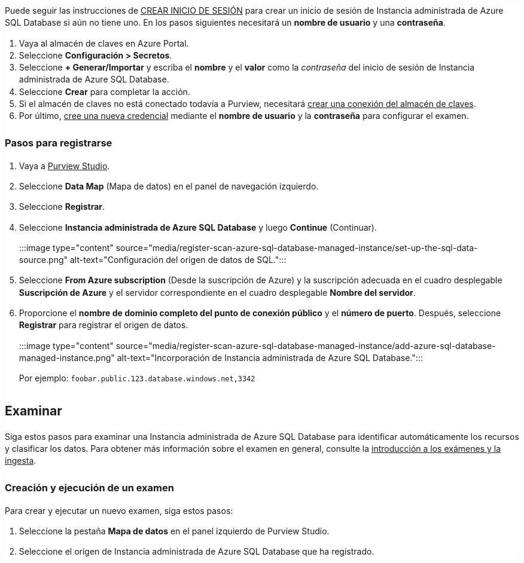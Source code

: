 Puede seguir las instrucciones de [CREAR INICIO DE SESIÓN](/sql/t-sql/statements/create-login-transact-sql?view=azuresqldb-current&preserve-view=true#examples-1) para crear un inicio de sesión de Instancia administrada de Azure SQL Database si aún no tiene uno. En los pasos siguientes necesitará un **nombre de usuario** y una **contraseña**.

1. Vaya al almacén de claves en Azure Portal.
1. Seleccione **Configuración > Secretos**.
1. Seleccione **+ Generar/Importar** y escriba el **nombre** y el **valor** como la *contraseña* del inicio de sesión de Instancia administrada de Azure SQL Database.
1. Seleccione **Crear** para completar la acción.
1. Si el almacén de claves no está conectado todavía a Purview, necesitará [crear una conexión del almacén de claves](manage-credentials.md#create-azure-key-vaults-connections-in-your-azure-purview-account).
1. Por último, [cree una nueva credencial](manage-credentials.md#create-a-new-credential) mediante el **nombre de usuario** y la **contraseña** para configurar el examen.

### <a name="steps-to-register"></a>Pasos para registrarse

1. Vaya a [Purview Studio](https://web.purview.azure.com/resource/).

1. Seleccione **Data Map** (Mapa de datos) en el panel de navegación izquierdo.

1. Seleccione **Registrar**.

1. Seleccione **Instancia administrada de Azure SQL Database** y luego **Continue** (Continuar).

    :::image type="content" source="media/register-scan-azure-sql-database-managed-instance/set-up-the-sql-data-source.png" alt-text="Configuración del origen de datos de SQL.":::

1. Seleccione **From Azure subscription** (Desde la suscripción de Azure) y la suscripción adecuada en el cuadro desplegable **Suscripción de Azure** y el servidor correspondiente en el cuadro desplegable **Nombre del servidor**.

1. Proporcione el **nombre de dominio completo del punto de conexión público** y el **número de puerto**. Después, seleccione **Registrar** para registrar el origen de datos.

    :::image type="content" source="media/register-scan-azure-sql-database-managed-instance/add-azure-sql-database-managed-instance.png" alt-text="Incorporación de Instancia administrada de Azure SQL Database.":::

    Por ejemplo: `foobar.public.123.database.windows.net,3342`

## <a name="scan"></a>Examinar

Siga estos pasos para examinar una Instancia administrada de Azure SQL Database para identificar automáticamente los recursos y clasificar los datos. Para obtener más información sobre el examen en general, consulte la [introducción a los exámenes y la ingesta](concept-scans-and-ingestion.md).

### <a name="create-and-run-scan"></a>Creación y ejecución de un examen

Para crear y ejecutar un nuevo examen, siga estos pasos:

1. Seleccione la pestaña **Mapa de datos** en el panel izquierdo de Purview Studio.

1. Seleccione el origen de Instancia administrada de Azure SQL Database que ha registrado.
